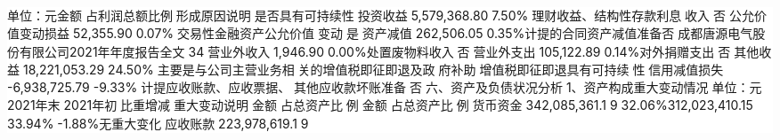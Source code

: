 单位：元金额
占利润总额比例
形成原因说明
是否具有可持续性
投资收益
5,579,368.80
7.50%
理财收益、结构性存款利息
收入
否
公允价值变动损益
52,355.90
0.07%
交易性金融资产公允价值
变动
是
资产减值
262,506.05
0.35%计提的合同资产减值准备否
成都唐源电气股份有限公司2021年年度报告全文
34
营业外收入
1,946.90
0.00%处置废物料收入
否
营业外支出
105,122.89
0.14%对外捐赠支出
否
其他收益
18,221,053.29
24.50%
主要是与公司主营业务相
关的增值税即征即退及政
府补助
增值税即征即退具有可持续
性
信用减值损失
-6,938,725.79
-9.33%
计提应收账款、应收票据、
其他应收款坏账准备
否
六、资产及负债状况分析
1、资产构成重大变动情况
单位：元2021年末
2021年初
比重增减
重大变动说明
金额
占总资产比
例
金额
占总资产比
例
货币资金
342,085,361.1
9
32.06%312,023,410.15
33.94%
-1.88%无重大变化
应收账款
223,978,619.1
9